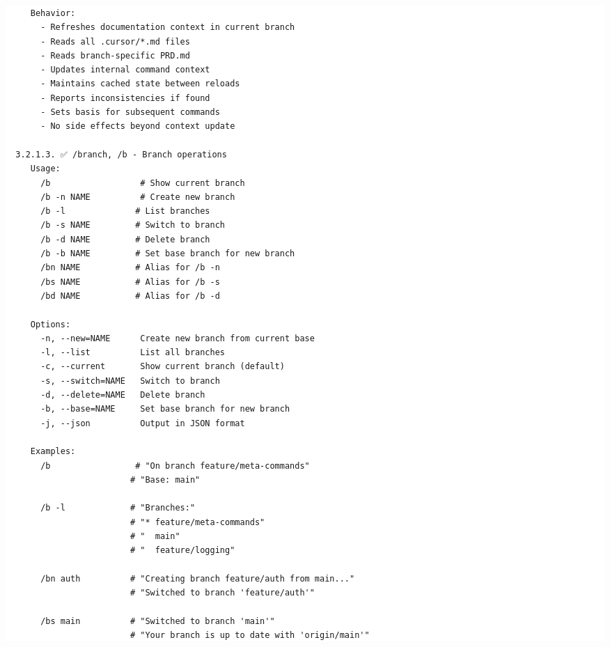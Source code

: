          Behavior:
           - Refreshes documentation context in current branch
           - Reads all .cursor/*.md files
           - Reads branch-specific PRD.md
           - Updates internal command context
           - Maintains cached state between reloads
           - Reports inconsistencies if found
           - Sets basis for subsequent commands
           - No side effects beyond context update

      3.2.1.3. ✅ /branch, /b - Branch operations
         Usage:
           /b                  # Show current branch
           /b -n NAME          # Create new branch
           /b -l              # List branches
           /b -s NAME         # Switch to branch
           /b -d NAME         # Delete branch
           /b -b NAME         # Set base branch for new branch
           /bn NAME           # Alias for /b -n
           /bs NAME           # Alias for /b -s
           /bd NAME           # Alias for /b -d

         Options:
           -n, --new=NAME      Create new branch from current base
           -l, --list          List all branches
           -c, --current       Show current branch (default)
           -s, --switch=NAME   Switch to branch
           -d, --delete=NAME   Delete branch
           -b, --base=NAME     Set base branch for new branch
           -j, --json          Output in JSON format

         Examples:
           /b                 # "On branch feature/meta-commands"
                             # "Base: main"

           /b -l             # "Branches:"
                             # "* feature/meta-commands"
                             # "  main"
                             # "  feature/logging"

           /bn auth          # "Creating branch feature/auth from main..."
                             # "Switched to branch 'feature/auth'"

           /bs main          # "Switched to branch 'main'"
                             # "Your branch is up to date with 'origin/main'"
